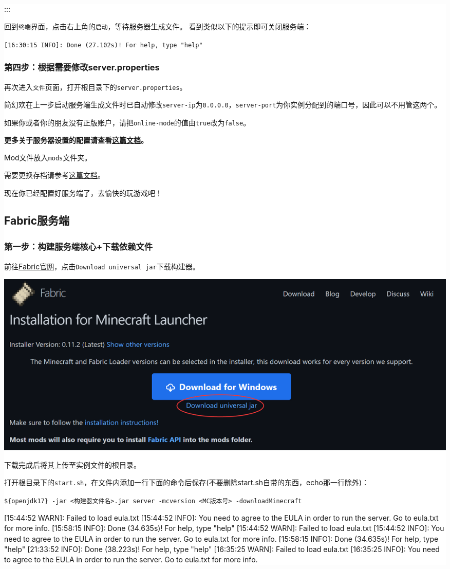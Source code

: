 :::

回到`终端`界面，点击右上角的`启动`，等待服务器生成文件。
看到类似以下的提示即可关闭服务端：

```text
[16:30:15 INFO]: Done (27.102s)! For help, type "help"
```

### 第四步：根据需要修改server.properties

再次进入`文件`页面，打开根目录下的`server.properties`。  

简幻欢在上一步启动服务端生成文件时已自动修改`server-ip`为`0.0.0.0`，`server-port`为你实例分配到的端口号，因此可以不用管这两个。  

如果你或者你的朋友没有正版账户，请把`online-mode`的值由`true`改为`false`。  

**更多关于服务器设置的配置请查看[这篇文档](../mcje/20-serverproperties.md)。**

Mod文件放入`mods`文件夹。

需要更换存档请参考[这篇文档](../mcje/25-Upload-worlds.md)。

现在你已经配置好服务端了，去愉快的玩游戏吧！

## Fabric服务端

### 第一步：构建服务端核心+下载依赖文件

前往[Fabric官网](https://fabricmc.net/use/installer/)，点击`Download universal jar`下载构建器。

![離れ離れの街を繋ぐ列車は行ってしまったね](../../static/img/pages/UseOtherServer-9.png)

下载完成后将其上传至实例文件的根目录。

打开根目录下的`start.sh`，在文件内添加一行下面的命令后保存(不要删除start.sh自带的东西，echo那一行除外)：

```text
${openjdk17} -jar <构建器文件名>.jar server -mcversion <MC版本号> -downloadMinecraft
```


[15:44:52 WARN]: Failed to load eula.txt
[15:44:52 INFO]: You need to agree to the EULA in order to run the server. Go to eula.txt for more info.
[15:58:15 INFO]: Done (34.635s)! For help, type "help"
[15:44:52 WARN]: Failed to load eula.txt
[15:44:52 INFO]: You need to agree to the EULA in order to run the server. Go to eula.txt for more info.
[15:58:15 INFO]: Done (34.635s)! For help, type "help"
[21:33:52 INFO]: Done (38.223s)! For help, type "help"
[16:35:25 WARN]: Failed to load eula.txt
[16:35:25 INFO]: You need to agree to the EULA in order to run the server. Go to eula.txt for more info.
